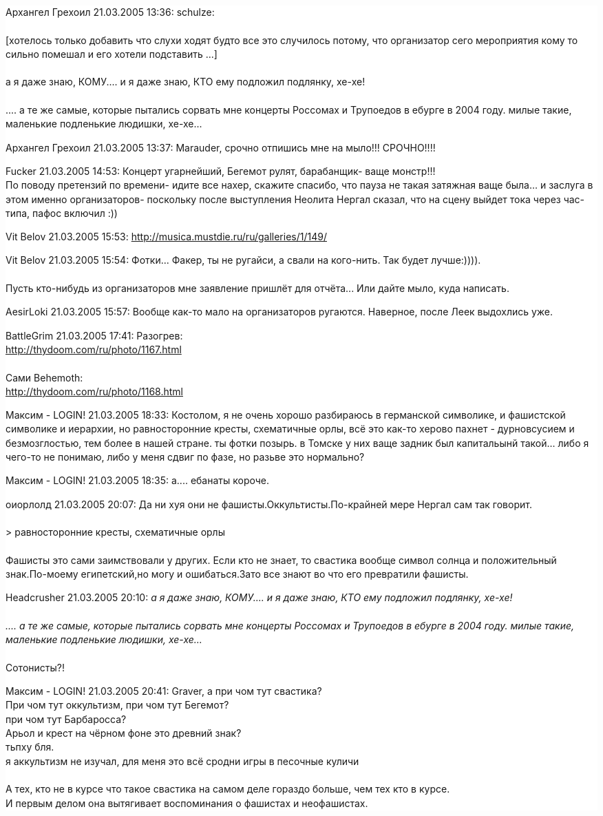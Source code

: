 Архангел Грехоил 21.03.2005 13:36:
schulze:<BR><BR>[хотелось только добавить что слухи ходят будто все это случилось потому, что организатор сего мероприятия кому то сильно помешал и его хотели подставить ...]<BR><BR>а я даже знаю, КОМУ.... и я даже знаю, КТО ему подложил подлянку, хе-хе!<BR><BR>.... а те же самые, которые пытались сорвать мне концерты Россомах и Трупоедов в ебурге в 2004 году. милые такие, маленькие подленькие людишки, хе-хе... 

Архангел Грехоил 21.03.2005 13:37:
Marauder, срочно отпишись мне на мыло!!! СРОЧНО!!!! 

Fucker 21.03.2005 14:53:
Концерт угарнейший, Бегемот рулят, барабанщик- ваще монстр!!!<BR> По поводу претензий по времени- идите все нахер, скажите спасибо, что пауза не такая затяжная ваще была... и заслуга в этом именно организаторов- поскольку после выступления Неолита Нергал сказал, что на сцену выйдет тока через час- типа, пафос включил :))

Vit Belov 21.03.2005 15:53:
<A HREF="http://musica.mustdie.ru/ru/galleries/1/149/" TARGET="_blank">http://musica.mustdie.ru/ru/galleries/1/149/</A>

Vit Belov 21.03.2005 15:54:
Фотки... Факер, ты не ругайси, а свали на кого-нить. Так будет лучше:)))).<BR><BR>Пусть кто-нибудь из организаторов мне заявление пришлёт для отчёта... Или дайте мыло, куда написать.

AesirLoki 21.03.2005 15:57:
Вообще как-то мало на организаторов ругаются. Наверное, после Леек выдохлись уже.

BattleGrim 21.03.2005 17:41:
Разогрев:<BR><A HREF="http://thydoom.com/ru/photo/1167.html" TARGET="_blank">http://thydoom.com/ru/photo/1167.html</A><BR><BR>Сами Behemoth:<BR><A HREF="http://thydoom.com/ru/photo/1168.html" TARGET="_blank">http://thydoom.com/ru/photo/1168.html</A>

Максим - LOGIN! 21.03.2005 18:33:
Костолом, я не очень хорошо разбираюсь в германской символике, и фашистской символике и иерархии, но равносторонние кресты, схематичные орлы, всё это как-то херово пахнет - дурновсусием и безмозглостью, тем более в нашей стране. ты фотки позырь. в Томске у них ваще задник был капитальынй такой... либо я чего-то не понимаю, либо у меня сдвиг по фазе, но разьве это нормально?<BR>

Максим - LOGIN! 21.03.2005 18:35:
а.... ебанаты короче.

оиорлолд 21.03.2005 20:07:
Да ни хуя они не фашисты.Оккультисты.По-крайней мере Нергал сам так говорит.<BR><BR>&gt; равносторонние кресты, схематичные орлы<BR><BR>Фашисты это сами заимствовали у других. Если кто не знает, то свастика вообще символ солнца и положительный знак.По-моему египетский,но могу и ошибаться.Зато все знают во что его превратили фашисты.

Headcrusher 21.03.2005 20:10:
*а я даже знаю, КОМУ.... и я даже знаю, КТО ему подложил подлянку, хе-хе!<BR><BR>.... а те же самые, которые пытались сорвать мне концерты Россомах и Трупоедов в ебурге в 2004 году. милые такие, маленькие подленькие людишки, хе-хе...*<BR><BR>Cотонисты?!

Максим - LOGIN! 21.03.2005 20:41:
Graver, а при чом тут свастика?<BR>При чом тут оккультизм, при чом тут Бегемот? <BR>при чом тут Барбаросса?<BR>Арьол и крест на чёрном фоне это древний знак?<BR>тьпху бля.<BR>я аккультизм не изучал, для меня это всё сродни игры в песочные куличи<BR><BR>А тех, кто не в курсе что такое свастика на самом деле гораздо больше, чем тех кто в курсе.<BR>И первым делом она вытягивает воспоминания о фашистах и неофашистах.
